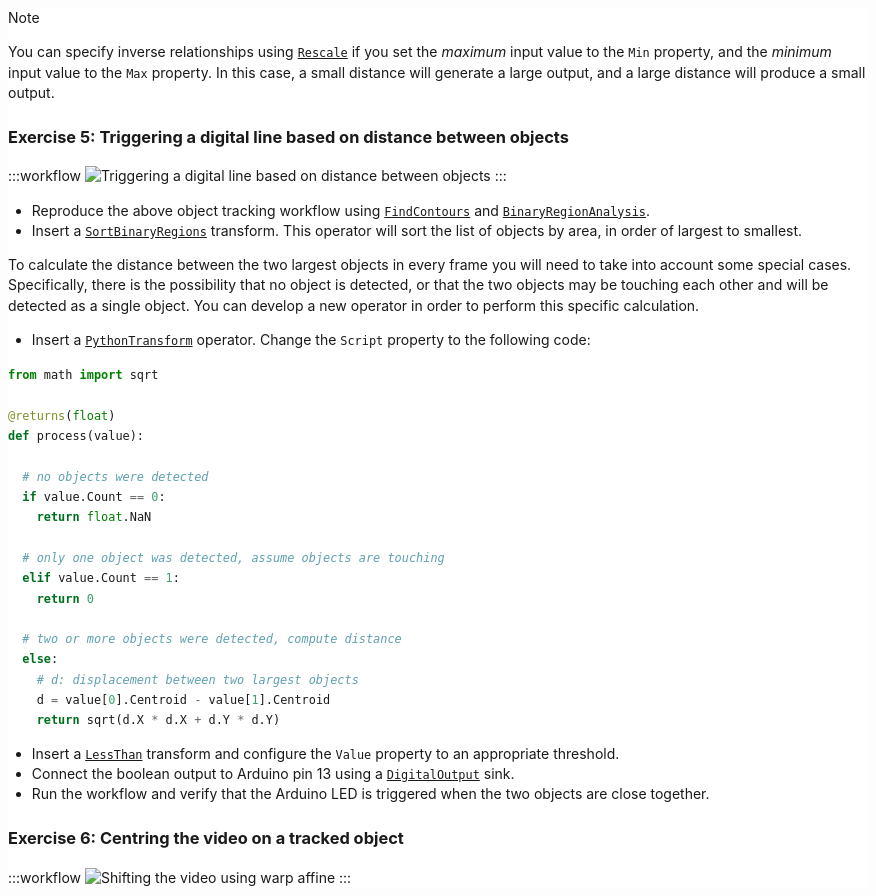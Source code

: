 > [!Note]
> You can specify inverse relationships using [`Rescale`] if you set the _maximum_ input value to the `Min` property, and the _minimum_ input value to the `Max` property. In this case, a small distance will generate a large output, and a large distance will produce a small output.

### **Exercise 5:** Triggering a digital line based on distance between objects

:::workflow
![Triggering a digital line based on distance between objects](~/workflows/closed-loop-trigger.bonsai)
:::

- Reproduce the above object tracking workflow using [`FindContours`] and [`BinaryRegionAnalysis`].
- Insert a [`SortBinaryRegions`] transform. This operator will sort the list of objects by area, in order of largest to smallest.

To calculate the distance between the two largest objects in every frame you will need to take into account some special cases. Specifically, there is the possibility that no object is detected, or that the two objects may be touching each other and will be detected as a single object. You can develop a new operator in order to perform this specific calculation.

- Insert a [`PythonTransform`] operator. Change the `Script` property to the following code:

```python
from math import sqrt

@returns(float)
def process(value):

  # no objects were detected
  if value.Count == 0:
    return float.NaN

  # only one object was detected, assume objects are touching
  elif value.Count == 1:
    return 0

  # two or more objects were detected, compute distance
  else:
    # d: displacement between two largest objects
    d = value[0].Centroid - value[1].Centroid
    return sqrt(d.X * d.X + d.Y * d.Y)
```

- Insert a [`LessThan`] transform and configure the `Value` property to an appropriate threshold.
- Connect the boolean output to Arduino pin 13 using a [`DigitalOutput`] sink.
- Run the workflow and verify that the Arduino LED is triggered when the two objects are close together.

### **Exercise 6:** Centring the video on a tracked object

:::workflow
![Shifting the video using warp affine](~/workflows/closed-loop-warpaffine.bonsai)
:::


[`Add`]: xref:Bonsai.Expressions.AddBuilder
[`AffineTransform`]: xref:Bonsai.Vision.AffineTransform
[`AudioPlayback`]: xref:Bonsai.Audio.AudioPlayback
[`BinaryRegionAnalysis`]: xref:Bonsai.Vision.BinaryRegionAnalysis
[`BitwiseNot`]: xref:Bonsai.Expressions.BitwiseNotBuilder
[`CameraCapture`]: xref:Bonsai.Vision.CameraCapture
[`Centroid`]: xref:Bonsai.Vision.Centroid
[`ConvertColor`]: xref:Bonsai.Vision.ConvertColor
[`Crop`]: xref:Bonsai.Vision.Crop
[`CropPolygon`]: xref:Bonsai.Vision.CropPolygon
[`DigitalInput`]: xref:Bonsai.Arduino.DigitalInput
[`DigitalOutput`]: xref:Bonsai.Arduino.DigitalOutput
[`DistinctUntilChanged`]: xref:Bonsai.Reactive.DistinctUntilChanged
[`ExpressionTransform`]: xref:Bonsai.Scripting.Expressions.ExpressionTransform
[`Grayscale`]: xref:Bonsai.Vision.Grayscale
[`GreaterThan`]: xref:Bonsai.Expressions.GreaterThanBuilder
[`FindContours`]: xref:Bonsai.Vision.FindContours
[`FunctionGenerator`]: xref:Bonsai.Dsp.FunctionGenerator
[`HsvThreshold`]: xref:Bonsai.Vision.HsvThreshold
[`InputMapping`]: xref:Bonsai.Expressions.InputMappingBuilder
[`LessThan`]: xref:Bonsai.Expressions.LessThanBuilder
[`Negate`]: xref:Bonsai.Expressions.NegateBuilder
[`PythonTransform`]: xref:Bonsai.Scripting.IronPython.PythonTransform
[`Rescale`]: xref:Bonsai.Dsp.Rescale
[`ServoOutput`]: xref:Bonsai.Arduino.ServoOutput
[`SortBinaryRegions`]: xref:Bonsai.Vision.SortBinaryRegions
[`Subtract`]: xref:Bonsai.Expressions.SubtractBuilder
[`Sum`]: xref:Bonsai.Dsp.Sum
[`Threshold`]: xref:Bonsai.Vision.Threshold
[`TimeInterval`]: xref:Bonsai.Reactive.TimeInterval
[`WarpAffine`]: xref:Bonsai.Vision.WarpAffine